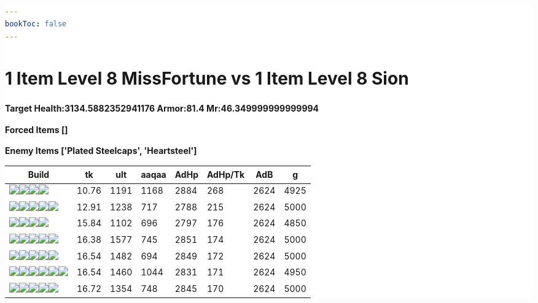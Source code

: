 ```yaml
---
bookToc: false
---
```


# 1 Item Level 8 MissFortune vs 1 Item Level 8 Sion

**Target Health:3134.5882352941176 Armor:81.4 Mr:46.349999999999994**


**Forced Items []**


**Enemy Items ['Plated Steelcaps', 'Heartsteel']**




Build | tk | ult | aaqaa | AdHp | AdHp/Tk | AdB | g
-|-|-|-|-|-|-|-
![](/item/3153.png)![](/item/1001.png)![](/item/1055.png)![](/item/1037.png)|10.76|1191|1168|2884|268|2624|4925
![](/item/6672.png)![](/item/1001.png)![](/item/1053.png)![](/item/1055.png)![](/item/1036.png)|12.91|1238|717|2788|215|2624|5000
![](/item/3124.png)![](/item/1001.png)![](/item/1053.png)![](/item/1055.png)|15.84|1102|696|2797|176|2624|4850
![](/item/3036.png)![](/item/1001.png)![](/item/1053.png)![](/item/1055.png)![](/item/1036.png)|16.38|1577|745|2851|174|2624|5000
![](/item/6676.png)![](/item/1001.png)![](/item/1053.png)![](/item/1055.png)![](/item/1036.png)|16.54|1482|694|2849|172|2624|5000
![](/item/6695.png)![](/item/1001.png)![](/item/1053.png)![](/item/1055.png)![](/item/1036.png)![](/item/1036.png)|16.54|1460|1044|2831|171|2624|4950
![](/item/3095.png)![](/item/1001.png)![](/item/1053.png)![](/item/1055.png)![](/item/1036.png)|16.72|1354|748|2845|170|2624|5000






































